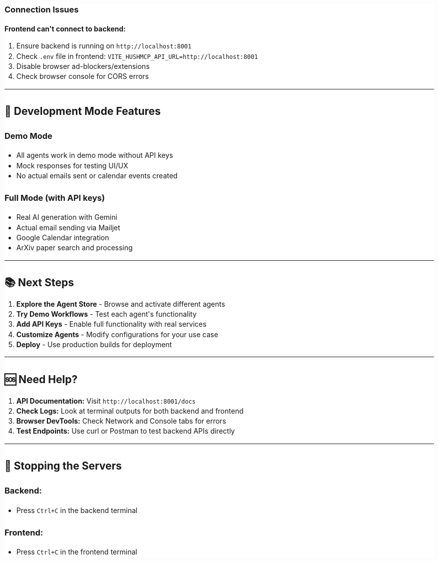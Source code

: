 ### Connection Issues

**Frontend can't connect to backend:**
1. Ensure backend is running on `http://localhost:8001`
2. Check `.env` file in frontend: `VITE_HUSHMCP_API_URL=http://localhost:8001`
3. Disable browser ad-blockers/extensions
4. Check browser console for CORS errors

---

## 🎯 Development Mode Features

### Demo Mode
- All agents work in demo mode without API keys
- Mock responses for testing UI/UX
- No actual emails sent or calendar events created

### Full Mode (with API keys)
- Real AI generation with Gemini
- Actual email sending via Mailjet
- Google Calendar integration
- ArXiv paper search and processing

---

## 📚 Next Steps

1. **Explore the Agent Store** - Browse and activate different agents
2. **Try Demo Workflows** - Test each agent's functionality
3. **Add API Keys** - Enable full functionality with real services
4. **Customize Agents** - Modify configurations for your use case
5. **Deploy** - Use production builds for deployment

---

## 🆘 Need Help?

1. **API Documentation:** Visit `http://localhost:8001/docs`
2. **Check Logs:** Look at terminal outputs for both backend and frontend
3. **Browser DevTools:** Check Network and Console tabs for errors
4. **Test Endpoints:** Use curl or Postman to test backend APIs directly

---

## 🔄 Stopping the Servers

### Backend:
- Press `Ctrl+C` in the backend terminal

### Frontend:
- Press `Ctrl+C` in the frontend terminal
